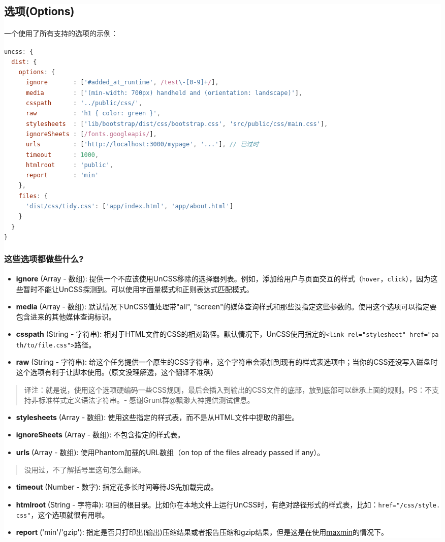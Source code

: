 ## 选项(Options)

一个使用了所有支持的选项的示例：

```js
uncss: {
  dist: {
    options: {
      ignore       : ['#added_at_runtime', /test\-[0-9]+/],
      media        : ['(min-width: 700px) handheld and (orientation: landscape)'],
      csspath      : '../public/css/',
      raw          : 'h1 { color: green }',
      stylesheets  : ['lib/bootstrap/dist/css/bootstrap.css', 'src/public/css/main.css'],
      ignoreSheets : [/fonts.googleapis/],
      urls         : ['http://localhost:3000/mypage', '...'], // 已过时
      timeout      : 1000,
      htmlroot     : 'public',
      report       : 'min'
    },
    files: {
      'dist/css/tidy.css': ['app/index.html', 'app/about.html']
    }
  }
}
```

### 这些选项都做些什么?

- __ignore__ (Array - 数组): 提供一个不应该使用UnCSS移除的选择器列表。例如，添加给用户与页面交互的样式（`hover`，`click`），因为这些暂时不能让UnCSS探测到。可以使用字面量模式和正则表达式匹配模式。

- __media__ (Array - 数组): 默认情况下UnCSS值处理带"all", "screen"的媒体查询样式和那些没指定这些参数的。使用这个选项可以指定要包含进来的其他媒体查询标识。

- __csspath__ (String - 字符串): 相对于HTML文件的CSS的相对路径。默认情况下，UnCSS使用指定的`<link rel="stylesheet" href="path/to/file.css">`路径。

- __raw__ (String - 字符串): 给这个任务提供一个原生的CSS字符串，这个字符串会添加到现有的样式表选项中；当你的CSS还没写入磁盘时这个选项有利于让脚本使用。(原文没理解透，这个翻译不准确)

> 译注：就是说，使用这个选项硬编码一些CSS规则，最后会插入到输出的CSS文件的底部，放到底部可以继承上面的规则。PS：不支持非标准样式定义语法字符串。- 感谢Grunt群@飘渺大神提供测试信息。

- __stylesheets__ (Array - 数组): 使用这些指定的样式表，而不是从HTML文件中提取的那些。

- __ignoreSheets__ (Array - 数组):  不包含指定的样式表。

- __urls__ (Array - 数组): 使用Phantom加载的URL数组（on top of the files already passed if any）。

> 没用过，不了解括号里这句怎么翻译。

- __timeout__ (Number - 数字): 指定花多长时间等待JS先加载完成。

- __htmlroot__ (String - 字符串): 项目的根目录。比如你在本地文件上运行UnCSS时，有绝对路径形式的样式表，比如：`href="/css/style.css"`，这个选项就很有用啦。

- __report__ ('min'/'gzip'): 指定是否只打印出(输出)压缩结果或者报告压缩和gzip结果，但是这是在使用[maxmin](https://github.com/sindresorhus/maxmin)的情况下。
